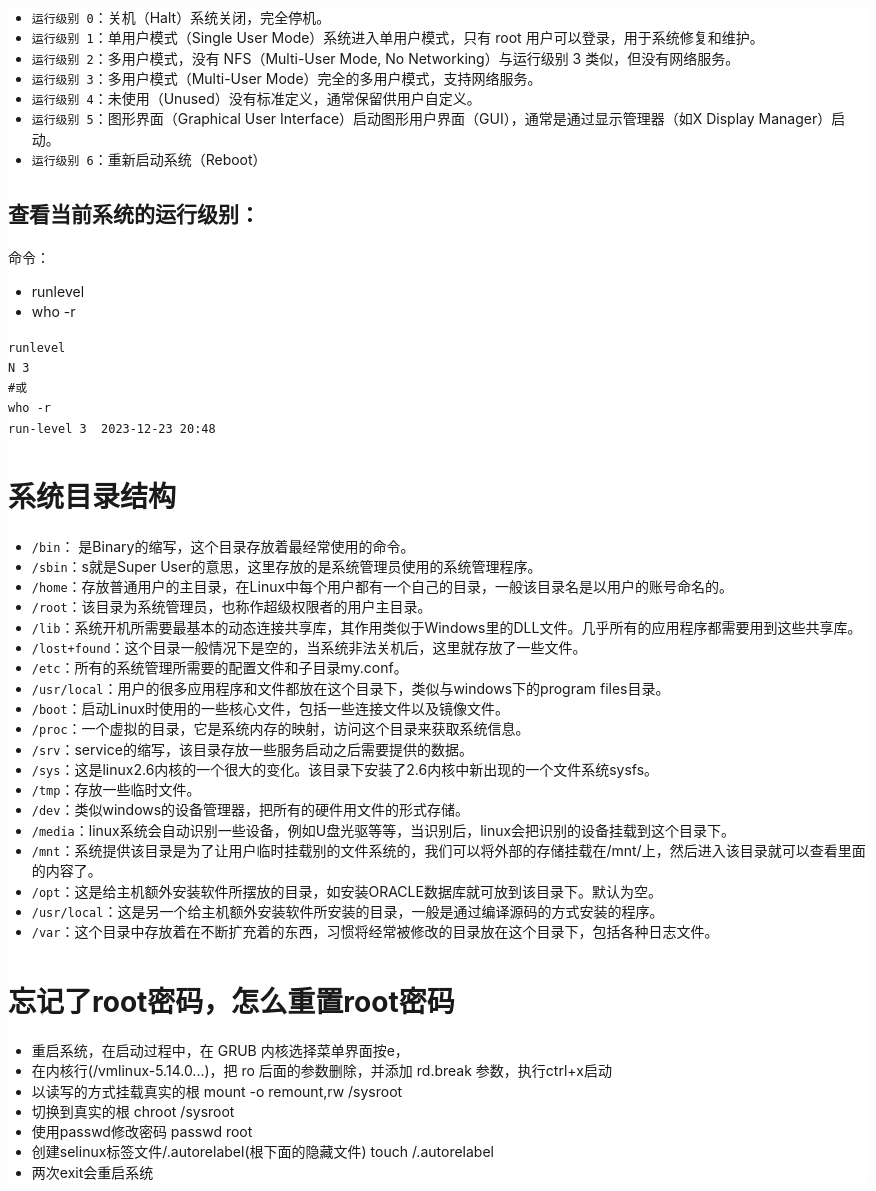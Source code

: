 * `运行级别 0`：关机（Halt）系统关闭，完全停机。
* `运行级别 1`：单用户模式（Single User Mode）系统进入单用户模式，只有 root 用户可以登录，用于系统修复和维护。
* `运行级别 2`：多用户模式，没有 NFS（Multi-User Mode, No Networking）与运行级别 3 类似，但没有网络服务。
* `运行级别 3`：多用户模式（Multi-User Mode）完全的多用户模式，支持网络服务。
* `运行级别 4`：未使用（Unused）没有标准定义，通常保留供用户自定义。
* `运行级别 5`：图形界面（Graphical User Interface）启动图形用户界面（GUI），通常是通过显示管理器（如X Display Manager）启动。
* `运行级别 6`：重新启动系统（Reboot）

## 查看当前系统的运行级别：

命令：

* runlevel
* who -r

```
runlevel
N 3
#或
who -r
run-level 3  2023-12-23 20:48
```

# 系统目录结构

* `/bin`： 是Binary的缩写，这个目录存放着最经常使用的命令。
* `/sbin`：s就是Super User的意思，这里存放的是系统管理员使用的系统管理程序。
* `/home`：存放普通用户的主目录，在Linux中每个用户都有一个自己的目录，一般该目录名是以用户的账号命名的。
* `/root`：该目录为系统管理员，也称作超级权限者的用户主目录。
* `/lib`：系统开机所需要最基本的动态连接共享库，其作用类似于Windows里的DLL文件。几乎所有的应用程序都需要用到这些共享库。
* `/lost+found`：这个目录一般情况下是空的，当系统非法关机后，这里就存放了一些文件。
* `/etc`：所有的系统管理所需要的配置文件和子目录my.conf。
* `/usr/local`：用户的很多应用程序和文件都放在这个目录下，类似与windows下的program files目录。
* `/boot`：启动Linux时使用的一些核心文件，包括一些连接文件以及镜像文件。
* `/proc`：一个虚拟的目录，它是系统内存的映射，访问这个目录来获取系统信息。
* `/srv`：service的缩写，该目录存放一些服务启动之后需要提供的数据。
* `/sys`：这是linux2.6内核的一个很大的变化。该目录下安装了2.6内核中新出现的一个文件系统sysfs。
* `/tmp`：存放一些临时文件。
* `/dev`：类似windows的设备管理器，把所有的硬件用文件的形式存储。
* `/media`：linux系统会自动识别一些设备，例如U盘光驱等等，当识别后，linux会把识别的设备挂载到这个目录下。
* `/mnt`：系统提供该目录是为了让用户临时挂载别的文件系统的，我们可以将外部的存储挂载在/mnt/上，然后进入该目录就可以查看里面的内容了。
* `/opt`：这是给主机额外安装软件所摆放的目录，如安装ORACLE数据库就可放到该目录下。默认为空。
* `/usr/local`：这是另一个给主机额外安装软件所安装的目录，一般是通过编译源码的方式安装的程序。
* `/var`：这个目录中存放着在不断扩充着的东西，习惯将经常被修改的目录放在这个目录下，包括各种日志文件。

# 忘记了root密码，怎么重置root密码

* 重启系统，在启动过程中，在 GRUB 内核选择菜单界面按e，
* 在内核行(/vmlinux-5.14.0...)，把 ro 后面的参数删除，并添加 rd.break 参数，执行ctrl+x启动
* 以读写的方式挂载真实的根 mount -o remount,rw /sysroot
* 切换到真实的根 chroot /sysroot
* 使用passwd修改密码 passwd root
* 创建selinux标签文件/.autorelabel(根下面的隐藏文件) touch /.autorelabel
* 两次exit会重启系统

